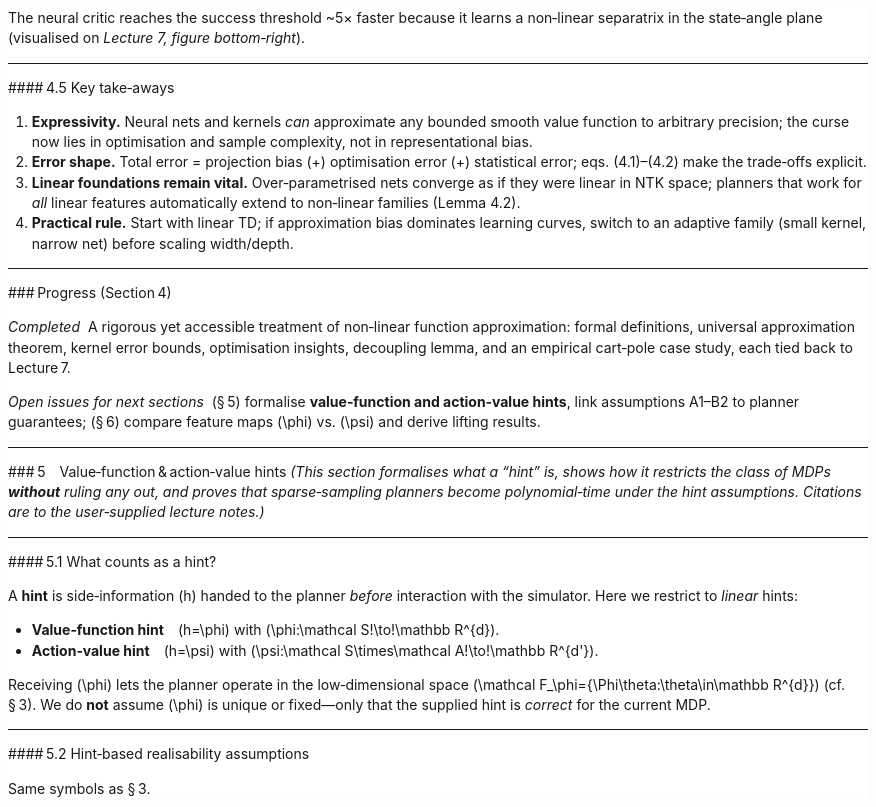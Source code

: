 The neural critic reaches the success threshold \~5× faster because it learns a non‑linear separatrix in the state‑angle plane (visualised on *Lecture 7, figure bottom‑right*).&#x20;

---

\#### 4.5 Key take‑aways

1. **Expressivity.** Neural nets and kernels *can* approximate any bounded smooth value function to arbitrary precision; the curse now lies in optimisation and sample complexity, not in representational bias.
2. **Error shape.** Total error = projection bias \(+\) optimisation error \(+\) statistical error; eqs. (4.1)–(4.2) make the trade‑offs explicit.
3. **Linear foundations remain vital.** Over‑parametrised nets converge as if they were linear in NTK space; planners that work for *all* linear features automatically extend to non‑linear families (Lemma 4.2).
4. **Practical rule.** Start with linear TD; if approximation bias dominates learning curves, switch to an adaptive family (small kernel, narrow net) before scaling width/depth.

---

\### Progress (Section 4)

*Completed*  A rigorous yet accessible treatment of non‑linear function approximation: formal definitions, universal approximation theorem, kernel error bounds, optimisation insights, decoupling lemma, and an empirical cart‑pole case study, each tied back to Lecture 7.

*Open issues for next sections*  (§ 5) formalise **value‑function and action‑value hints**, link assumptions A1–B2 to planner guarantees; (§ 6) compare feature maps \(\phi\) vs. \(\psi\) and derive lifting results.


---


\### 5 Value‑function & action‑value hints
*(This section formalises what a “hint” is, shows how it restricts the class of MDPs **without** ruling any out, and proves that sparse‑sampling planners become polynomial‑time under the hint assumptions.  Citations are to the user‑supplied lecture notes.)*

---

\#### 5.1 What counts as a hint?

A **hint** is side‑information \(h\) handed to the planner *before* interaction with the simulator.
Here we restrict to *linear* hints:

* **Value‑function hint** \(h=\phi\) with \(\phi:\mathcal S\!\to\!\mathbb R^{d}\).
* **Action‑value hint** \(h=\psi\) with \(\psi:\mathcal S\times\mathcal A\!\to\!\mathbb R^{d'}\).

Receiving \(\phi\) lets the planner operate in the low‑dimensional space
\(\mathcal F_\phi=\{\Phi\theta:\theta\in\mathbb R^{d}\}\) (cf. § 3).
We do **not** assume \(\phi\) is unique or fixed—only that the supplied hint is *correct* for the current MDP.

---

\#### 5.2 Hint‑based realisability assumptions

Same symbols as § 3.
